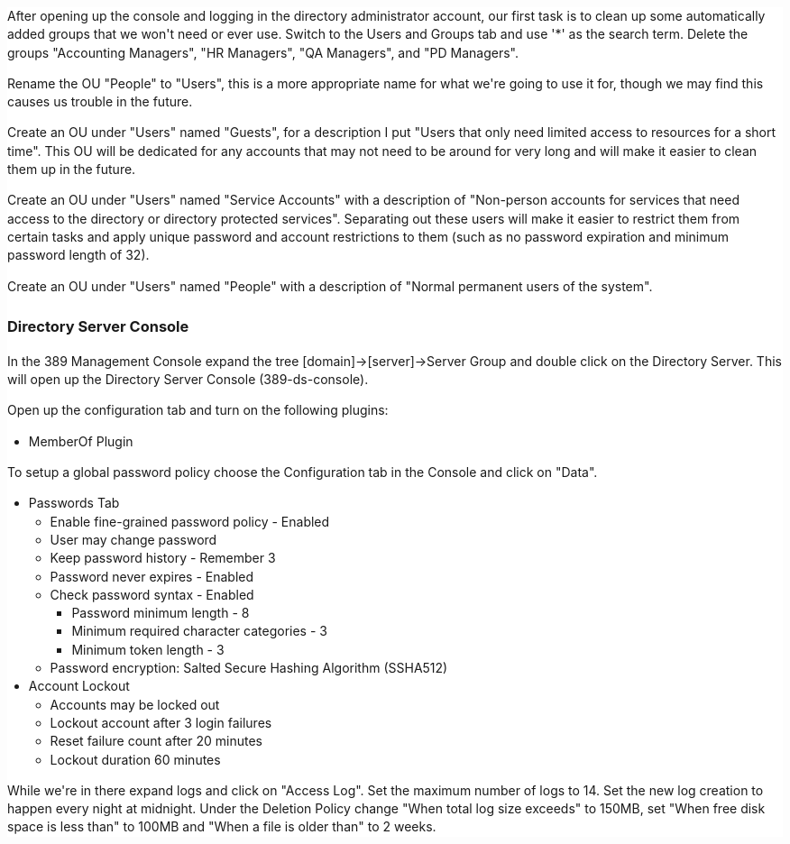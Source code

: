 After opening up the console and logging in the directory administrator
account, our first task is to clean up some automatically added groups that we
won't need or ever use. Switch to the Users and Groups tab and use '*' as the
search term. Delete the groups "Accounting Managers", "HR Managers", "QA
Managers", and "PD Managers".

Rename the OU "People" to "Users", this is a more appropriate name for what
we're going to use it for, though we may find this causes us trouble in the
future.

Create an OU under "Users" named "Guests", for a description I put "Users that
only need limited access to resources for a short time". This OU will be
dedicated for any accounts that may not need to be around for very long and
will make it easier to clean them up in the future.

Create an OU under "Users" named "Service Accounts" with a description of
"Non-person accounts for services that need access to the directory or
directory protected services". Separating out these users will make it easier
to restrict them from certain tasks and apply unique password and account
restrictions to them (such as no password expiration and minimum password
length of 32).

Create an OU under "Users" named "People" with a description of "Normal
permanent users of the system".

### Directory Server Console

In the 389 Management Console expand the tree [domain]->[server]->Server Group
and double click on the Directory Server. This will open up the Directory
Server Console (389-ds-console).

Open up the configuration tab and turn on the following plugins:

* MemberOf Plugin

To setup a global password policy choose the Configuration tab in the Console
and click on "Data".

* Passwords Tab
  * Enable fine-grained password policy - Enabled
  * User may change password
  * Keep password history - Remember 3
  * Password never expires - Enabled
  * Check password syntax - Enabled
    * Password minimum length - 8
    * Minimum required character categories - 3
    * Minimum token length - 3
  * Password encryption: Salted Secure Hashing Algorithm (SSHA512)
* Account Lockout
  * Accounts may be locked out
  * Lockout account after 3 login failures
  * Reset failure count after 20 minutes
  * Lockout duration 60 minutes

While we're in there expand logs and click on "Access Log". Set the maximum
number of logs to 14. Set the new log creation to happen every night at
midnight. Under the Deletion Policy change "When total log size exceeds" to
150MB, set "When free disk space is less than" to 100MB and "When a file is
older than" to 2 weeks.
